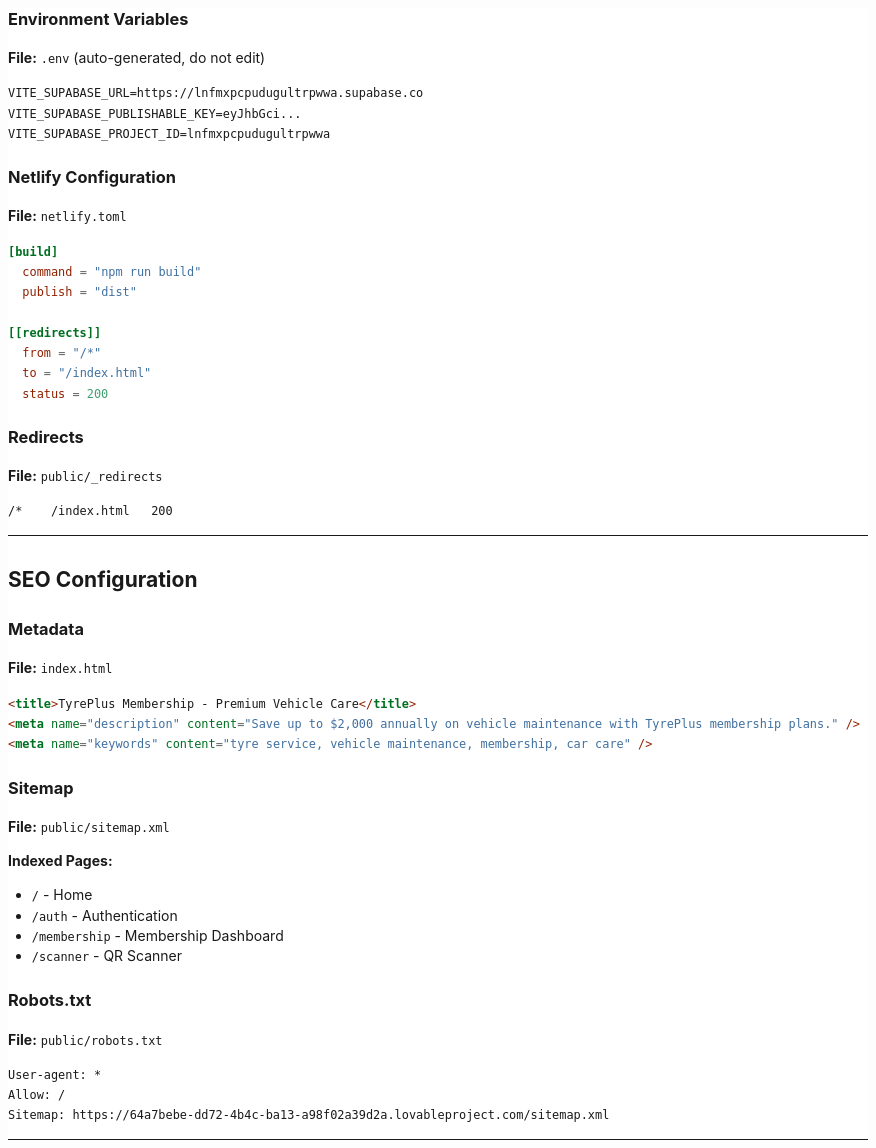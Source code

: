 ### Environment Variables
**File:** `.env` (auto-generated, do not edit)
```
VITE_SUPABASE_URL=https://lnfmxpcpudugultrpwwa.supabase.co
VITE_SUPABASE_PUBLISHABLE_KEY=eyJhbGci...
VITE_SUPABASE_PROJECT_ID=lnfmxpcpudugultrpwwa
```

### Netlify Configuration
**File:** `netlify.toml`
```toml
[build]
  command = "npm run build"
  publish = "dist"

[[redirects]]
  from = "/*"
  to = "/index.html"
  status = 200
```

### Redirects
**File:** `public/_redirects`
```
/*    /index.html   200
```

---

## SEO Configuration

### Metadata
**File:** `index.html`

```html
<title>TyrePlus Membership - Premium Vehicle Care</title>
<meta name="description" content="Save up to $2,000 annually on vehicle maintenance with TyrePlus membership plans." />
<meta name="keywords" content="tyre service, vehicle maintenance, membership, car care" />
```

### Sitemap
**File:** `public/sitemap.xml`

**Indexed Pages:**
- `/` - Home
- `/auth` - Authentication
- `/membership` - Membership Dashboard
- `/scanner` - QR Scanner

### Robots.txt
**File:** `public/robots.txt`
```
User-agent: *
Allow: /
Sitemap: https://64a7bebe-dd72-4b4c-ba13-a98f02a39d2a.lovableproject.com/sitemap.xml
```

---